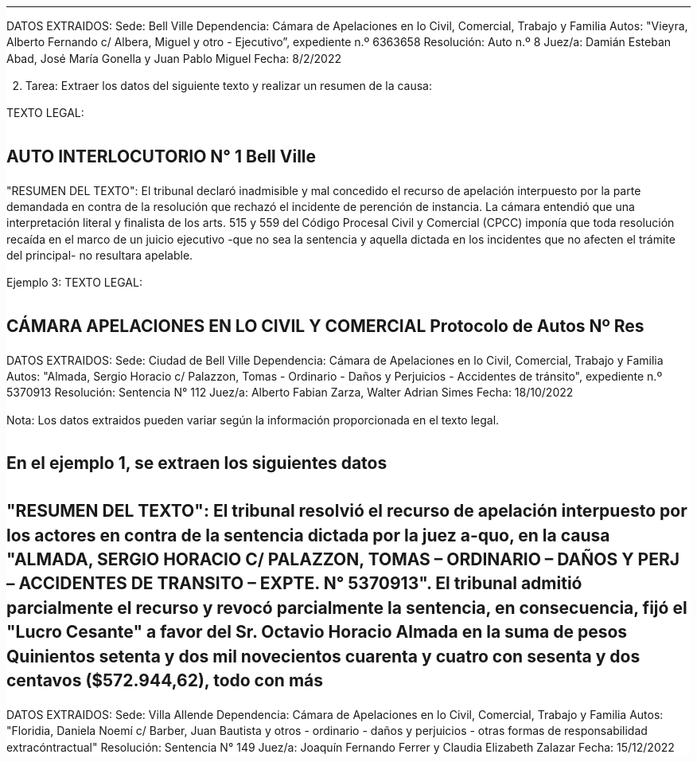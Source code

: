 -------------------
DATOS EXTRAIDOS:
Sede: Bell Ville
Dependencia: Cámara de Apelaciones en lo Civil, Comercial, Trabajo y Familia
Autos: "Vieyra, Alberto Fernando c/ Albera, Miguel y otro - Ejecutivo”, expediente n.º 6363658
Resolución: Auto n.º 8
Juez/a: Damián Esteban Abad, José María Gonella y Juan Pablo Miguel
Fecha: 8/2/2022

2. Tarea: Extraer los datos del siguiente texto y realizar un resumen de la causa:

TEXTO LEGAL:

AUTO INTERLOCUTORIO N° 1
Bell Ville
-------------------
"RESUMEN DEL TEXTO":
El tribunal declaró inadmisible y mal concedido el recurso de apelación interpuesto por la
parte demandada en contra de la resolución que rechazó el incidente de perención de
instancia. La cámara entendió que una interpretación literal y finalista de los arts. 515 y 559
del Código Procesal Civil y Comercial (CPCC) imponía que toda resolución recaída en el marco
de un juicio ejecutivo -que no sea la sentencia y aquella dictada en los incidentes que no
afecten el trámite del principal- no resultara apelable. 

Ejemplo 3:
TEXTO LEGAL:

CÁMARA APELACIONES EN LO CIVIL Y COMERCIAL
Protocolo de Autos
Nº Res
-------------------
DATOS EXTRAIDOS:
Sede: Ciudad de Bell Ville
Dependencia: Cámara de Apelaciones en lo Civil, Comercial, Trabajo y Familia
Autos: "Almada, Sergio Horacio c/ Palazzon, Tomas - Ordinario - Daños y Perjuicios - Accidentes de tránsito", expediente n.º 5370913
Resolución: Sentencia N° 112
Juez/a: Alberto Fabian Zarza, Walter Adrian Simes
Fecha: 18/10/2022

Nota: Los datos extraidos pueden variar según la información proporcionada en el texto legal.

En el ejemplo 1, se extraen los siguientes datos
-------------------
"RESUMEN DEL TEXTO":
El tribunal resolvió el recurso de apelación interpuesto por los actores en contra de
la sentencia dictada por la juez a-quo, en la causa "ALMADA, SERGIO HORACIO
C/ PALAZZON, TOMAS – ORDINARIO – DAÑOS Y PERJ – ACCIDENTES DE
TRANSITO – EXPTE. N° 5370913". El tribunal admitió parcialmente el recurso y
revocó parcialmente la sentencia, en consecuencia, fijó el "Lucro Cesante" a favor
del Sr. Octavio Horacio Almada en la suma de pesos Quinientos setenta y dos mil
novecientos cuarenta y cuatro con sesenta y dos centavos ($572.944,62), todo con
más
-------------------
DATOS EXTRAIDOS:
Sede: Villa Allende
Dependencia: Cámara de Apelaciones en lo Civil, Comercial, Trabajo y Familia
Autos: "Floridia, Daniela Noemí c/ Barber, Juan Bautista y otros - ordinario - daños y perjuicios - otras formas de responsabilidad extracóntractual"
Resolución: Sentencia N° 149
Juez/a: Joaquín Fernando Ferrer y Claudia Elizabeth Zalazar
Fecha: 15/12/2022

